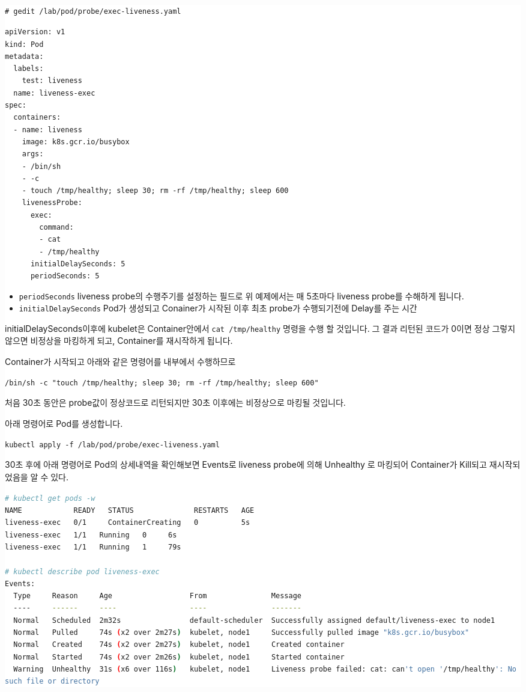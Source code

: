 ```
# gedit /lab/pod/probe/exec-liveness.yaml
```

```
apiVersion: v1
kind: Pod
metadata:
  labels:
    test: liveness
  name: liveness-exec
spec:
  containers:
  - name: liveness
    image: k8s.gcr.io/busybox
    args:
    - /bin/sh
    - -c
    - touch /tmp/healthy; sleep 30; rm -rf /tmp/healthy; sleep 600
    livenessProbe:
      exec:
        command:
        - cat
        - /tmp/healthy
      initialDelaySeconds: 5
      periodSeconds: 5
```

- `periodSeconds` liveness probe의 수행주기를 설정하는 필드로 위 예제에서는 매 5초마다 liveness probe를 수해하게 됩니다.
- `initialDelaySeconds` Pod가 생성되고 Conainer가 시작된 이후 최초 probe가 수행되기전에 Delay를 주는 시간

initialDelaySeconds이후에 kubelet은  Container안에서 `cat /tmp/healthy` 명령을 수행 할 것입니다. 그 결과 리턴된 코드가 0이면 정상 그렇지 않으면 비정상을 마킹하게 되고, Container를 재시작하게 됩니다.

Container가 시작되고 아래와 같은 명령어를 내부에서 수행하므로

```shell
/bin/sh -c "touch /tmp/healthy; sleep 30; rm -rf /tmp/healthy; sleep 600"
```

처음 30초 동안은 probe값이 정상코드로 리턴되지만 30초 이후에는 비정상으로 마킹될 것입니다.

아래 명령어로 Pod를 생성합니다.

```shell
kubectl apply -f /lab/pod/probe/exec-liveness.yaml
```

30초 후에 아래 명령어로 Pod의 상세내역을 확인해보면 Events로 liveness probe에 의해 Unhealthy 로 마킹되어 Container가 Kill되고 재시작되었음을 알 수 있다.

```bash
# kubectl get pods -w
NAME            READY   STATUS              RESTARTS   AGE
liveness-exec   0/1     ContainerCreating   0          5s
liveness-exec   1/1   Running   0     6s
liveness-exec   1/1   Running   1     79s

# kubectl describe pod liveness-exec
Events:
  Type     Reason     Age                  From               Message
  ----     ------     ----                 ----               -------
  Normal   Scheduled  2m32s                default-scheduler  Successfully assigned default/liveness-exec to node1
  Normal   Pulled     74s (x2 over 2m27s)  kubelet, node1     Successfully pulled image "k8s.gcr.io/busybox"
  Normal   Created    74s (x2 over 2m27s)  kubelet, node1     Created container
  Normal   Started    74s (x2 over 2m26s)  kubelet, node1     Started container
  Warning  Unhealthy  31s (x6 over 116s)   kubelet, node1     Liveness probe failed: cat: can't open '/tmp/healthy': No such file or directory
```